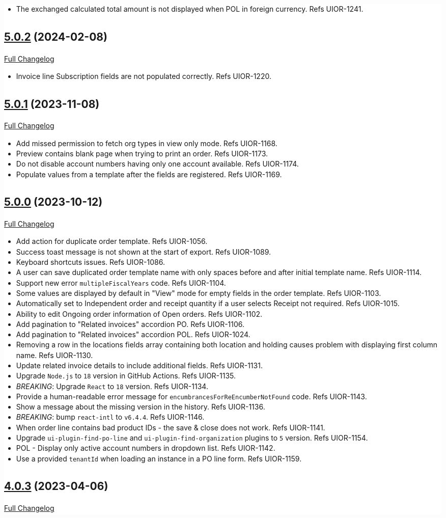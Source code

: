 * The exchanged calculated total amount is not displayed when POL in foreign currency. Refs UIOR-1241.

## [5.0.2](https://github.com/folio-org/ui-orders/tree/v5.0.2) (2024-02-08)
[Full Changelog](https://github.com/folio-org/ui-orders/compare/v5.0.1...v5.0.2)

* Invoice line Subscription fields are not populated correctly. Refs UIOR-1220.

## [5.0.1](https://github.com/folio-org/ui-orders/tree/v5.0.1) (2023-11-08)
[Full Changelog](https://github.com/folio-org/ui-orders/compare/v5.0.0...v5.0.1)

* Add missed permission to fetch org types in view only mode. Refs UIOR-1168.
* Preview contains blank page when trying to print an order. Refs UIOR-1173.
* Do not disable account numbers having only one account available. Refs UIOR-1174.
* Populate values from a template after the fields are registered. Refs UIOR-1169.

## [5.0.0](https://github.com/folio-org/ui-orders/tree/v5.0.0) (2023-10-12)
[Full Changelog](https://github.com/folio-org/ui-orders/compare/v4.0.3...v5.0.0)

* Add action for duplicate order template. Refs UIOR-1056.
* Success toast message is not shown at the start of export. Refs UIOR-1089.
* Keyboard shortcuts issues. Refs UIOR-1086.
* A user can save duplicated order template name with only spaces before and after initial template name. Refs UIOR-1114.
* Support new error `multipleFiscalYears` code. Refs UIOR-1104.
* Some values are displayed by default in "View" mode for empty fields in the order template. Refs UIOR-1103.
* Automatically set to Independent order and receipt quantity if a user selects Receipt not required. Refs UIOR-1015.
* Ability to edit Ongoing order information of Open orders. Refs UIOR-1102.
* Add pagination to "Related invoices" accordion PO. Refs UIOR-1106.
* Add pagination to "Related invoices" accordion POL. Refs UIOR-1024.
* Removing a row in the locations fields array containing both location and holding causes problem with displaying first column name. Refs UIOR-1130.
* Update related invoice details to include additional fields. Refs UIOR-1131.
* Upgrade `Node.js` to `18` version in GitHub Actions. Refs UIOR-1135.
* *BREAKING*: Upgrade `React` to `18` version. Refs UIOR-1134.
* Provide a human-readable error message for `encumbrancesForReEncumberNotFound` code. Refs UIOR-1143.
* Show a message about the missing version in the history. Refs UIOR-1136.
* *BREAKING*: bump `react-intl` to `v6.4.4`. Refs UIOR-1146.
* When order line contains bad product IDs - the save & close does not work. Refs UIOR-1141.
* Upgrade `ui-plugin-find-po-line` and `ui-plugin-find-organization` plugins to `5` version. Refs UIOR-1154.
* POL - Display only active account numbers in dropdown list. Refs UIOR-1142.
* Use a provided `tenantId` when loading an instance in a PO line form. Refs UIOR-1159.

## [4.0.3](https://github.com/folio-org/ui-orders/tree/v4.0.3) (2023-04-06)
[Full Changelog](https://github.com/folio-org/ui-orders/compare/v4.0.2...v4.0.3)
